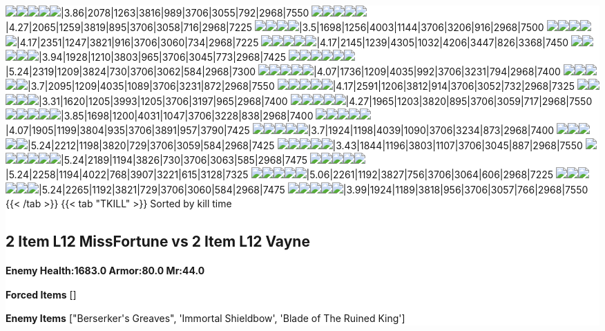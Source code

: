 ![](/item/6671.png)![](/item/3033.png)![](/item/1055.png)![](/item/1036.png)![](/item/1036.png)|3.86|2078|1263|3816|989|3706|3055|792|2968|7550
![](/item/6695.png)![](/item/3087.png)![](/item/1001.png)![](/item/1055.png)![](/item/1037.png)|4.27|2065|1259|3819|895|3706|3058|716|2968|7225
![](/item/3153.png)![](/item/6671.png)![](/item/1055.png)![](/item/1036.png)|3.5|1698|1256|4003|1144|3706|3206|916|2968|7500
![](/item/6695.png)![](/item/6676.png)![](/item/1001.png)![](/item/1055.png)![](/item/1037.png)|4.17|2351|1247|3821|916|3706|3060|734|2968|7225
![](/item/6695.png)![](/item/6609.png)![](/item/1001.png)![](/item/1055.png)![](/item/1038.png)|4.17|2145|1239|4305|1032|4206|3447|826|3368|7450
![](/item/6695.png)![](/item/3124.png)![](/item/1001.png)![](/item/1055.png)![](/item/1037.png)|3.94|1928|1210|3803|965|3706|3045|773|2968|7425
![](/item/6695.png)![](/item/3179.png)![](/item/1001.png)![](/item/1055.png)![](/item/1038.png)![](/item/1036.png)|5.24|2319|1209|3824|730|3706|3062|584|2968|7300
![](/item/3153.png)![](/item/3095.png)![](/item/1001.png)![](/item/1055.png)![](/item/1036.png)|4.07|1736|1209|4035|992|3706|3231|794|2968|7400
![](/item/3153.png)![](/item/3142.png)![](/item/1055.png)![](/item/1036.png)![](/item/1036.png)|3.7|2095|1209|4035|1089|3706|3231|872|2968|7550
![](/item/6695.png)![](/item/6691.png)![](/item/1001.png)![](/item/1055.png)![](/item/1037.png)|4.17|2591|1206|3812|914|3706|3052|732|2968|7325
![](/item/3153.png)![](/item/6672.png)![](/item/1001.png)![](/item/1055.png)![](/item/1036.png)|3.31|1620|1205|3993|1205|3706|3197|965|2968|7400
![](/item/3095.png)![](/item/6671.png)![](/item/1055.png)![](/item/1036.png)![](/item/1036.png)|4.27|1965|1203|3820|895|3706|3059|717|2968|7550
![](/item/3153.png)![](/item/3087.png)![](/item/1001.png)![](/item/1055.png)![](/item/1036.png)|3.85|1698|1200|4031|1047|3706|3228|838|2968|7400
![](/item/6695.png)![](/item/3091.png)![](/item/1001.png)![](/item/1055.png)![](/item/1037.png)|4.07|1905|1199|3804|935|3706|3891|957|3790|7425
![](/item/3153.png)![](/item/6676.png)![](/item/1001.png)![](/item/1055.png)![](/item/1036.png)|3.7|1924|1198|4039|1090|3706|3234|873|2968|7400
![](/item/6695.png)![](/item/6694.png)![](/item/1001.png)![](/item/1055.png)![](/item/1037.png)|5.24|2212|1198|3820|729|3706|3059|584|2968|7425
![](/item/6671.png)![](/item/6672.png)![](/item/1055.png)![](/item/1036.png)![](/item/1036.png)|3.43|1844|1196|3803|1107|3706|3045|887|2968|7550
![](/item/6695.png)![](/item/3508.png)![](/item/1001.png)![](/item/1055.png)![](/item/1037.png)![](/item/1036.png)|5.24|2189|1194|3826|730|3706|3063|585|2968|7475
![](/item/6695.png)![](/item/6692.png)![](/item/1001.png)![](/item/1055.png)![](/item/1037.png)|5.24|2258|1194|4022|768|3907|3221|615|3128|7325
![](/item/6695.png)![](/item/6696.png)![](/item/1001.png)![](/item/1055.png)![](/item/1037.png)|5.06|2261|1192|3827|756|3706|3064|606|2968|7225
![](/item/6695.png)![](/item/3004.png)![](/item/1001.png)![](/item/1055.png)![](/item/1037.png)![](/item/1036.png)|5.24|2265|1192|3821|729|3706|3060|584|2968|7475
![](/item/3087.png)![](/item/6671.png)![](/item/1055.png)![](/item/1036.png)![](/item/1036.png)|3.99|1924|1189|3818|956|3706|3057|766|2968|7550
{{< /tab >}}
{{< tab "TKILL" >}}
Sorted by kill time
## 2 Item L12 MissFortune vs 2 Item L12 Vayne

**Enemy Health:1683.0 Armor:80.0 Mr:44.0**


**Forced Items** []








**Enemy Items** ["Berserker's Greaves", 'Immortal Shieldbow', 'Blade of The Ruined King']


